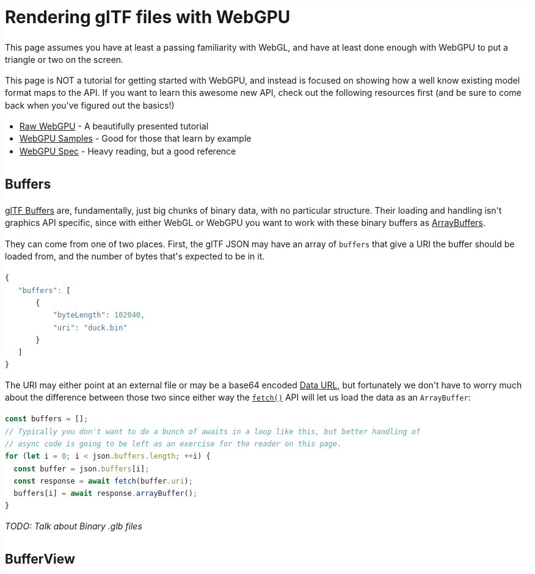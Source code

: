 # Rendering glTF files with WebGPU

This page assumes you have at least a passing familiarity with WebGL, and have at least done enough with WebGPU to put a triangle or two on the screen.

This page is NOT a tutorial for getting started with WebGPU, and instead is focused on showing how a well know existing model format maps to the API. If you want to learn this awesome new API, check out the following resources first (and be sure to come back when you've figured out the basics!)

 - [Raw WebGPU](https://alain.xyz/blog/raw-webgpu) - A beautifully presented tutorial
 - [WebGPU Samples](http://austin-eng.com/webgpu-samples) - Good for those that learn by example
 - [WebGPU Spec](https://gpuweb.github.io/gpuweb/) - Heavy reading, but a good reference

## Buffers

[glTF Buffers](https://github.com/KhronosGroup/glTF/tree/master/specification/2.0#reference-buffer) are, fundamentally, just big chunks of binary data, with no particular structure. Their loading and handling isn't graphics API specific, since with either WebGL or WebGPU you want to work with these binary buffers as [ArrayBuffers](https://developer.mozilla.org/en-US/docs/Web/JavaScript/Reference/Global_Objects/ArrayBuffer).

They can come from one of two places. First, the glTF JSON may have an array of `buffers` that give a URI the buffer should be loaded from, and the number of bytes that's expected to be in it.

```js
{
   "buffers": [
       {
           "byteLength": 102040,
           "uri": "duck.bin"
       }
   ]
}
```

The URI may either point at an external file or may be a base64 encoded [Data URL](https://developer.mozilla.org/en-US/docs/Web/HTTP/Basics_of_HTTP/Data_URIs), but fortunately we don't have to worry much about the difference between those two since either way the [`fetch()`](https://developer.mozilla.org/en-US/docs/Web/API/Fetch_API) API will let us load the data as an `ArrayBuffer`:

```js
const buffers = [];
// Typically you don't want to do a bunch of awaits in a loop like this, but better handling of
// async code is going to be left as an exercise for the reader on this page.
for (let i = 0; i < json.buffers.length; ++i) {
  const buffer = json.buffers[i];
  const response = await fetch(buffer.uri);
  buffers[i] = await response.arrayBuffer();
}
```

_TODO: Talk about Binary .glb files_

## BufferView

